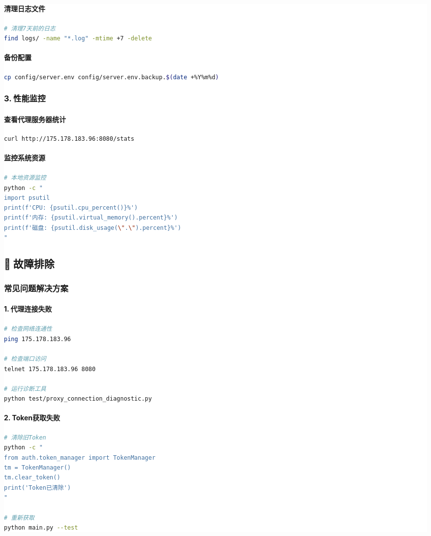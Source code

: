 #### 清理日志文件
```bash
# 清理7天前的日志
find logs/ -name "*.log" -mtime +7 -delete
```

#### 备份配置
```bash
cp config/server.env config/server.env.backup.$(date +%Y%m%d)
```

### **3. 性能监控**

#### 查看代理服务器统计
```bash
curl http://175.178.183.96:8080/stats
```

#### 监控系统资源
```bash
# 本地资源监控
python -c "
import psutil
print(f'CPU: {psutil.cpu_percent()}%')
print(f'内存: {psutil.virtual_memory().percent}%')
print(f'磁盘: {psutil.disk_usage(\".\").percent}%')
"
```

## 🔧 故障排除

### **常见问题解决方案**

#### 1. 代理连接失败
```bash
# 检查网络连通性
ping 175.178.183.96

# 检查端口访问
telnet 175.178.183.96 8080

# 运行诊断工具
python test/proxy_connection_diagnostic.py
```

#### 2. Token获取失败
```bash
# 清除旧Token
python -c "
from auth.token_manager import TokenManager
tm = TokenManager()
tm.clear_token()
print('Token已清除')
"

# 重新获取
python main.py --test
```
